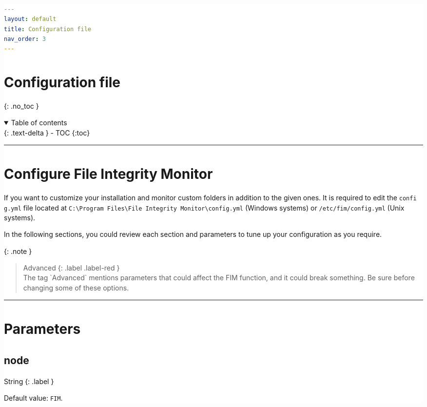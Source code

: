```yaml
---
layout: default
title: Configuration file
nav_order: 3
---
```


# Configuration file
{: .no_toc }

<details open markdown="block">
  <summary>
    Table of contents
  </summary>
  {: .text-delta }
- TOC
{:toc}
</details>

---

# Configure File Integrity Monitor

If you want to customize your installation and monitor custom folders in addition to the given ones. It is required to edit the `config.yml` file located at `C:\Program Files\File Integrity Monitor\config.yml` (Windows systems) or `/etc/fim/config.yml` (Unix systems).

In the following sections, you could review each section and parameters to tune up your configuration as you require.

{: .note }
> <div markdown="block">
> Advanced
> {: .label .label-red }
> </div>
> The tag `Advanced` mentions parameters that could affect the FIM function, and it could break something. Be sure before changing some of these options.

    

---

# Parameters
## node

String
{: .label }

Default value: `FIM`.

